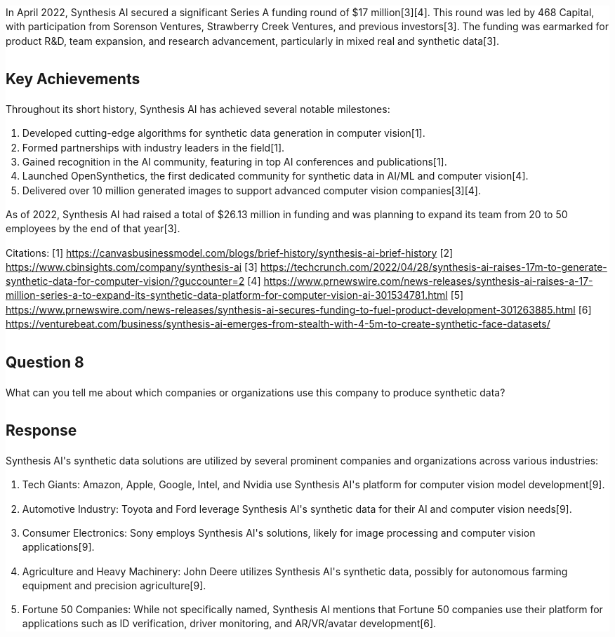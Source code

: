 In April 2022, Synthesis AI secured a significant Series A funding round of $17 million[3][4]. This round was led by 468 Capital, with participation from Sorenson Ventures, Strawberry Creek Ventures, and previous investors[3]. The funding was earmarked for product R&D, team expansion, and research advancement, particularly in mixed real and synthetic data[3].

## Key Achievements

Throughout its short history, Synthesis AI has achieved several notable milestones:

1. Developed cutting-edge algorithms for synthetic data generation in computer vision[1].
2. Formed partnerships with industry leaders in the field[1].
3. Gained recognition in the AI community, featuring in top AI conferences and publications[1].
4. Launched OpenSynthetics, the first dedicated community for synthetic data in AI/ML and computer vision[4].
5. Delivered over 10 million generated images to support advanced computer vision companies[3][4].

As of 2022, Synthesis AI had raised a total of $26.13 million in funding and was planning to expand its team from 20 to 50 employees by the end of that year[3].

Citations:
[1] https://canvasbusinessmodel.com/blogs/brief-history/synthesis-ai-brief-history
[2] https://www.cbinsights.com/company/synthesis-ai
[3] https://techcrunch.com/2022/04/28/synthesis-ai-raises-17m-to-generate-synthetic-data-for-computer-vision/?guccounter=2
[4] https://www.prnewswire.com/news-releases/synthesis-ai-raises-a-17-million-series-a-to-expand-its-synthetic-data-platform-for-computer-vision-ai-301534781.html
[5] https://www.prnewswire.com/news-releases/synthesis-ai-secures-funding-to-fuel-product-development-301263885.html
[6] https://venturebeat.com/business/synthesis-ai-emerges-from-stealth-with-4-5m-to-create-synthetic-face-datasets/

## Question 8

What can you tell me about which companies or organizations use this company to produce synthetic data?

## Response

Synthesis AI's synthetic data solutions are utilized by several prominent companies and organizations across various industries:

1. Tech Giants: Amazon, Apple, Google, Intel, and Nvidia use Synthesis AI's platform for computer vision model development[9].

2. Automotive Industry: Toyota and Ford leverage Synthesis AI's synthetic data for their AI and computer vision needs[9].

3. Consumer Electronics: Sony employs Synthesis AI's solutions, likely for image processing and computer vision applications[9].

4. Agriculture and Heavy Machinery: John Deere utilizes Synthesis AI's synthetic data, possibly for autonomous farming equipment and precision agriculture[9].

5. Fortune 50 Companies: While not specifically named, Synthesis AI mentions that Fortune 50 companies use their platform for applications such as ID verification, driver monitoring, and AR/VR/avatar development[6].
